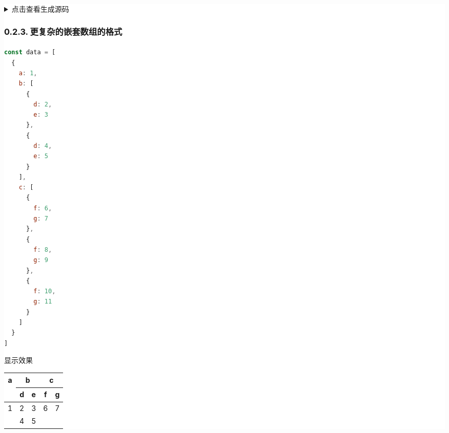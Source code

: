 <details><summary>点击查看生成源码</summary></details>

<a name="更复杂的嵌套数组的格式"></a>

### 0.2.3\. 更复杂的嵌套数组的格式

```js
const data = [
  {
    a: 1,
    b: [
      {
        d: 2,
        e: 3
      },
      {
        d: 4,
        e: 5
      }
    ],
    c: [
      {
        f: 6,
        g: 7
      },
      {
        f: 8,
        g: 9
      },
      {
        f: 10,
        g: 11
      }
    ]
  }
]
```

显示效果

<table>
  <thead>
    <tr>
      <th rowSpan="2">a</th>
      <th colSpan="2">b</th>
      <th colSpan="2">c</th>
    </tr>
    <tr>
      <th>d</th>
      <th>e</th>
      <th>f</th>
      <th>g</th>
    </tr>
  </thead>
  <tbody>
    <tr>
      <td rowSpan="3">1</td>
      <td>2</td>
      <td>3</td>
      <td>6</td>
      <td>7</td>
    </tr>
    <tr>
      <td>4</td>
      <td>5</td>